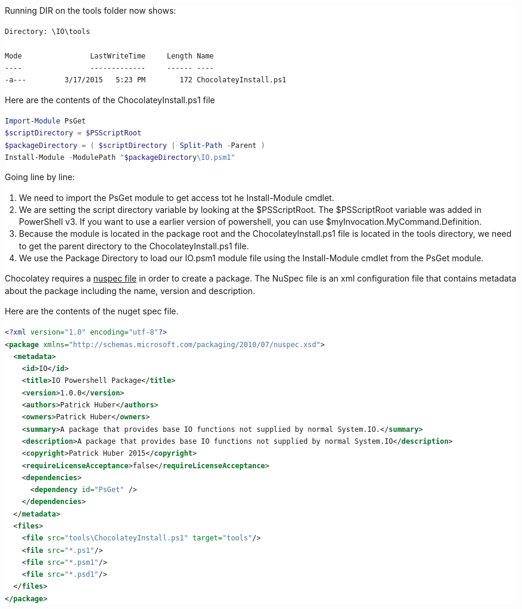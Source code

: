 Running DIR on the tools folder now shows:

```
Directory: \IO\tools

Mode                LastWriteTime     Length Name                                               
----                -------------     ------ ----                                               
-a---         3/17/2015   5:23 PM        172 ChocolateyInstall.ps1       
```

Here are the contents of the ChocolateyInstall.ps1 file

```powershell
Import-Module PsGet
$scriptDirectory = $PSScriptRoot
$packageDirectory = ( $scriptDirectory | Split-Path -Parent )
Install-Module -ModulePath "$packageDirectory\IO.psm1"
```

Going line by line:

1. We need to import the PsGet module to get access tot he Install-Module cmdlet. 
2. We are setting the script directory variable by looking at the $PSScriptRoot. The $PSScriptRoot variable was added in PowerShell v3. If you want to use a earlier version of powershell, you can use $myInvocation.MyCommand.Definition.
3. Because the module is located in the package root and the ChocolateyInstall.ps1 file is located in the tools directory, we need to get the parent directory to the ChocolateyInstall.ps1 file.
4. We use the Package Directory to load our IO.psm1 module file using the Install-Module cmdlet from the PsGet module. 

Chocolatey requires a [nuspec file](http://docs.nuget.org/create/nuspec-reference) in order to create a package. 
The NuSpec file is an xml configuration file that contains metadata about the package including the name, version and description. 

Here are the contents of the nuget spec file. 

```xml
<?xml version="1.0" encoding="utf-8"?>
<package xmlns="http://schemas.microsoft.com/packaging/2010/07/nuspec.xsd">
  <metadata>
    <id>IO</id>
    <title>IO Powershell Package</title>
    <version>1.0.0</version>
    <authors>Patrick Huber</authors>
    <owners>Patrick Huber</owners>
    <summary>A package that provides base IO functions not supplied by normal System.IO.</summary>
    <description>A package that provides base IO functions not supplied by normal System.IO</description>        
    <copyright>Patrick Huber 2015</copyright>    
    <requireLicenseAcceptance>false</requireLicenseAcceptance>
	<dependencies>
      <dependency id="PsGet" />
    </dependencies>
  </metadata>
  <files>
	<file src="tools\ChocolateyInstall.ps1" target="tools"/>
    <file src="*.ps1"/>
    <file src="*.psm1"/>
    <file src="*.psd1"/>
  </files>
</package>
```
